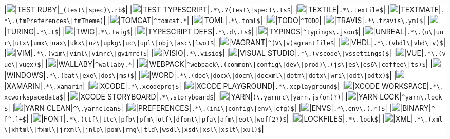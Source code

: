 |![](https://gitlab.com/coderpillr/jetbrains/support/icons/raw/master/icons/files/testruby.svg)|TEST RUBY|`_(test\|spec)\.rb$`|
|![](https://gitlab.com/coderpillr/jetbrains/support/icons/raw/master/icons/files/testts.svg)|TEST TYPESCRIPT|`.*\.?(test\|spec)\.ts$`|
|![](https://gitlab.com/coderpillr/jetbrains/support/icons/raw/master/icons/files/textile.svg)|TEXTILE|`.*\.textile$`|
|![](https://gitlab.com/coderpillr/jetbrains/support/icons/raw/master/icons/files/textmate.svg)|TEXTMATE|`.*\.(tmPreferences\|tmTheme)`|
|![](https://gitlab.com/coderpillr/jetbrains/support/icons/raw/master/icons/files/tomcat.svg)|TOMCAT|`^tomcat.*`|
|![](https://gitlab.com/coderpillr/jetbrains/support/icons/raw/master/icons/files/toml.svg)|TOML|`.*\.toml$`|
|![](https://gitlab.com/coderpillr/jetbrains/support/icons/raw/master/icons/files/todo.svg)|TODO|`^TODO`|
|![](https://gitlab.com/coderpillr/jetbrains/support/icons/raw/master/icons/files/travis.svg)|TRAVIS|`.*\.travis\.yml$`|
|![](https://gitlab.com/coderpillr/jetbrains/support/icons/raw/master/icons/files/turing.svg)|TURING|`.*\.t$`|
|![](https://gitlab.com/coderpillr/jetbrains/support/icons/raw/master/icons/files/twig.svg)|TWIG|`.*\.twig$`|
|![](https://gitlab.com/coderpillr/jetbrains/support/icons/raw/master/icons/files/dts.svg)|TYPESCRIPT DEFS|`.*\.d\.ts$`|
|![](https://gitlab.com/coderpillr/jetbrains/support/icons/raw/master/icons/files/typings.svg)|TYPINGS|`^typings\.json$`|
|![](https://gitlab.com/coderpillr/jetbrains/support/icons/raw/master/icons/files/unreal.svg)|UNREAL|`.*\.(u\|unr\|utx\|umx\|uax\|ukx\|uz\|upkg\|uc\|upl\|obj\|asc\|lwo)$`|
|![](https://gitlab.com/coderpillr/jetbrains/support/icons/raw/master/icons/files/vagrant.svg)|VAGRANT|`^(V\|v)agrantfile$`|
|![](https://gitlab.com/coderpillr/jetbrains/support/icons/raw/master/icons/files/vhdl.svg)|VHDL|`.*\.(vhdl\|vhd\|v)$`|
|![](https://gitlab.com/coderpillr/jetbrains/support/icons/raw/master/icons/files/vim.svg)|VIM|`.*\.(vim\|viml\|vimrc\|gvimrc)$`|
|![](https://gitlab.com/coderpillr/jetbrains/support/icons/raw/master/icons/files/visio.svg)|VISIO|`.*\.visio$`|
|![](https://gitlab.com/coderpillr/jetbrains/support/icons/raw/master/icons/files/vs.svg)|VISUAL STUDIO|`.*\.(vscode\|vssettings)$`|
|![](https://gitlab.com/coderpillr/jetbrains/support/icons/raw/master/icons/files/vue.svg)|VUE|`.*\.(vue\|vuex)$`|
|![](https://gitlab.com/coderpillr/jetbrains/support/icons/raw/master/icons/files/wallaby.svg)|WALLABY|`^wallaby.*`|
|![](https://gitlab.com/coderpillr/jetbrains/support/icons/raw/master/icons/files/webpack.svg)|WEBPACK|`^webpack\.(common\|config\|dev\|prod)\.(js\|es\|es6\|coffee\|ts)$`|
|![](https://gitlab.com/coderpillr/jetbrains/support/icons/raw/master/icons/files/windows.svg)|WINDOWS|`.*\.(bat\|exe\|dos\|ms)$`|
|![](https://gitlab.com/coderpillr/jetbrains/support/icons/raw/master/icons/files/word.svg)|WORD|`.*\.(doc\|docx\|docm\|docxml\|dotm\|dotx\|wri\|odt\|odtx)$`|
|![](https://gitlab.com/coderpillr/jetbrains/support/icons/raw/master/icons/files/xamarin.svg)|XAMARIN|`.*\.xamarin`|
|![](https://gitlab.com/coderpillr/jetbrains/support/icons/raw/master/icons/files/appstore.svg)|XCODE|`.*\.xcodeproj$`|
|![](https://gitlab.com/coderpillr/jetbrains/support/icons/raw/master/icons/files/appstore.svg)|XCODE PLAYGROUND|`.*\.xcplayground$`|
|![](https://gitlab.com/coderpillr/jetbrains/support/icons/raw/master/icons/files/appstore.svg)|XCODE WORKSPACE|`.*\.xcworkspacedata$`|
|![](https://gitlab.com/coderpillr/jetbrains/support/icons/raw/master/icons/files/appstore.svg)|XCODE STORYBOARD|`.*\.storyboard$`|
|![](https://gitlab.com/coderpillr/jetbrains/support/icons/raw/master/icons/files/yarn.svg)|YARN|`(\.yarnrc\|yarn.js(on)?)`|
|![](https://gitlab.com/coderpillr/jetbrains/support/icons/raw/master/icons/files/yarn.svg)|YARN LOCK|`^yarn\.lock$`|
|![](https://gitlab.com/coderpillr/jetbrains/support/icons/raw/master/icons/files/yarn.svg)|YARN CLEAN|`^\.yarnclean$`|
|![](https://gitlab.com/coderpillr/jetbrains/support/icons/raw/master/icons/files/preferences.svg)|PREFERENCES|`.*\.(ini\|config\|env\|cfg)$`|
|![](https://gitlab.com/coderpillr/jetbrains/support/icons/raw/master/icons/files/preferences.svg)|ENVS|`.*\.env\.(.*)$`|
|![](https://gitlab.com/coderpillr/jetbrains/support/icons/raw/master/icons/files/binary.svg)|BINARY|`^[^.]+$`|
|![](https://gitlab.com/coderpillr/jetbrains/support/icons/raw/master/icons/files/font.svg)|FONT|`.*\.(ttf\|ttc\|pfb\|pfm\|otf\|dfont\|pfa\|afm\|eot\|woff2?)$`|
|![](https://gitlab.com/coderpillr/jetbrains/support/icons/raw/master/icons/files/lock.svg)|LOCKFILES|`.*\.lock$`|
|![](https://gitlab.com/coderpillr/jetbrains/support/icons/raw/master/icons/files/xml.svg)|XML|`.*\.(xml\|xhtml\|fxml\|jrxml\|jnlp\|pom\|rng\|tld\|wsdl\|xsd\|xsl\|xslt\|xul)$`|